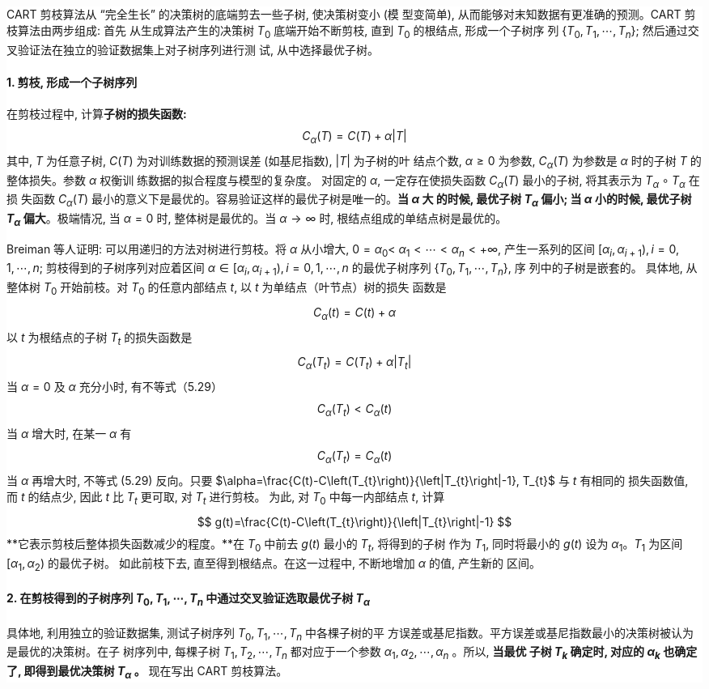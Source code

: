 CART 剪枝算法从 “完全生长” 的决策树的底端剪去一些子树, 使决策树变小 (模 型变简单), 从而能够对末知数据有更准确的预测。CART 剪枝算法由两步组成: 首先 从生成算法产生的决策树 $T_{0}$ 底端开始不断剪枝, 直到 $T_{0}$ 的根结点, 形成一个子树序 列 $\left\{T_{0}, T_{1}, \cdots, T_{n}\right\}$; 然后通过交叉验证法在独立的验证数据集上对子树序列进行测 试, 从中选择最优子树。

#### 1. 剪枝, 形成一个子树序列

在剪枝过程中, 计算**子树的损失函数:**
$$
C_{\alpha}(T)=C(T)+\alpha|T|
$$
其中, $T$ 为任意子树, $C(T)$ 为对训练数据的预测误差 (如基尼指数), $|T|$ 为子树的叶 结点个数, $\alpha \geqslant 0$ 为参数, $C_{\alpha}(T)$ 为参数是 $\alpha$ 时的子树 $T$ 的整体损失。参数 $\alpha$ 权衡训 练数据的拟合程度与模型的复杂度。
对固定的 $\alpha$, 一定存在使损失函数 $C_{\alpha}(T)$ 最小的子树, 将其表示为 $T_{\alpha} \circ T_{\alpha}$ 在损 失函数 $C_{\alpha}(T)$ 最小的意义下是最优的。容易验证这样的最优子树是唯一的。**当 $\alpha$ 大 的时候, 最优子树 $T_{\alpha}$ 偏小; 当 $\alpha$ 小的时候, 最优子树 $T_{\alpha}$ 偏大**。极端情况, 当 $\alpha=0$ 时, 整体树是最优的。当 $\alpha \rightarrow \infty$ 时, 根结点组成的单结点树是最优的。

Breiman 等人证明: 可以用递归的方法对树进行剪枝。将 $\alpha$ 从小增大, $0=\alpha_{0}<$ $\alpha_{1}<\cdots<\alpha_{n}<+\infty$, 产生一系列的区间 $\left[\alpha_{i}, \alpha_{i+1}\right), i=0,1, \cdots, n$; 剪枝得到的子树序列对应着区间 $\alpha \in\left[\alpha_{i}, \alpha_{i+1}\right), i=0,1, \cdots, n$ 的最优子树序列 $\left\{T_{0}, T_{1}, \cdots, T_{n}\right\}$, 序 列中的子树是嵌套的。
具体地, 从整体树 $T_{0}$ 开始前枝。对 $T_{0}$ 的任意内部结点 $t$, 以 $t$ 为单结点（叶节点）树的损失 函数是
$$
C_{\alpha}(t)=C(t)+\alpha
$$
以 $t$ 为根结点的子树 $T_{t}$ 的损失函数是
$$
C_{\alpha}\left(T_{t}\right)=C\left(T_{t}\right)+\alpha\left|T_{t}\right|
$$
当 $\alpha=0$ 及 $\alpha$ 充分小时, 有不等式（5.29）
$$
C_{\alpha}\left(T_{t}\right)<C_{\alpha}(t)
$$
当 $\alpha$ 增大时, 在某一 $\alpha$ 有
$$
C_{\alpha}\left(T_{t}\right)=C_{\alpha}(t)
$$
当 $\alpha$ 再增大时, 不等式 (5.29) 反向。只要 $\alpha=\frac{C(t)-C\left(T_{t}\right)}{\left|T_{t}\right|-1}, T_{t}$ 与 $t$ 有相同的 损失函数值, 而 $t$ 的结点少, 因此 $t$ 比 $T_{t}$ 更可取, 对 $T_{t}$ 进行剪枝。
为此, 对 $T_{0}$ 中每一内部结点 $t$, 计算
$$
g(t)=\frac{C(t)-C\left(T_{t}\right)}{\left|T_{t}\right|-1}
$$
**它表示剪枝后整体损失函数减少的程度。**在 $T_{0}$ 中前去 $g(t)$ 最小的 $T_{t}$, 将得到的子树 作为 $T_{1}$, 同时将最小的 $g(t)$ 设为 $\alpha_{1} 。 T_{1}$ 为区间 $\left[\alpha_{1}, \alpha_{2}\right)$ 的最优子树。
如此前枝下去, 直至得到根结点。在这一过程中, 不断地增加 $\alpha$ 的值, 产生新的 区间。

#### 2. 在剪枝得到的子树序列 $T_{0}, T_{1}, \cdots, T_{n}$ 中通过交叉验证选取最优子树 $T_{\alpha}$

具体地, 利用独立的验证数据集, 测试子树序列 $T_{0}, T_{1}, \cdots, T_{n}$ 中各棵子树的平 方误差或基尼指数。平方误差或基尼指数最小的决策树被认为是最优的决策树。在子 树序列中, 每棵子树 $T_{1}, T_{2}, \cdots, T_{n}$ 都对应于一个参数 $\alpha_{1}, \alpha_{2}, \cdots, \alpha_{n}$ 。所以, **当最优 子树 $T_{k}$ 确定时, 对应的 $\alpha_{k}$ 也确定了, 即得到最优决策树 $T_{\alpha}$ 。**
现在写出 CART 剪枝算法。
